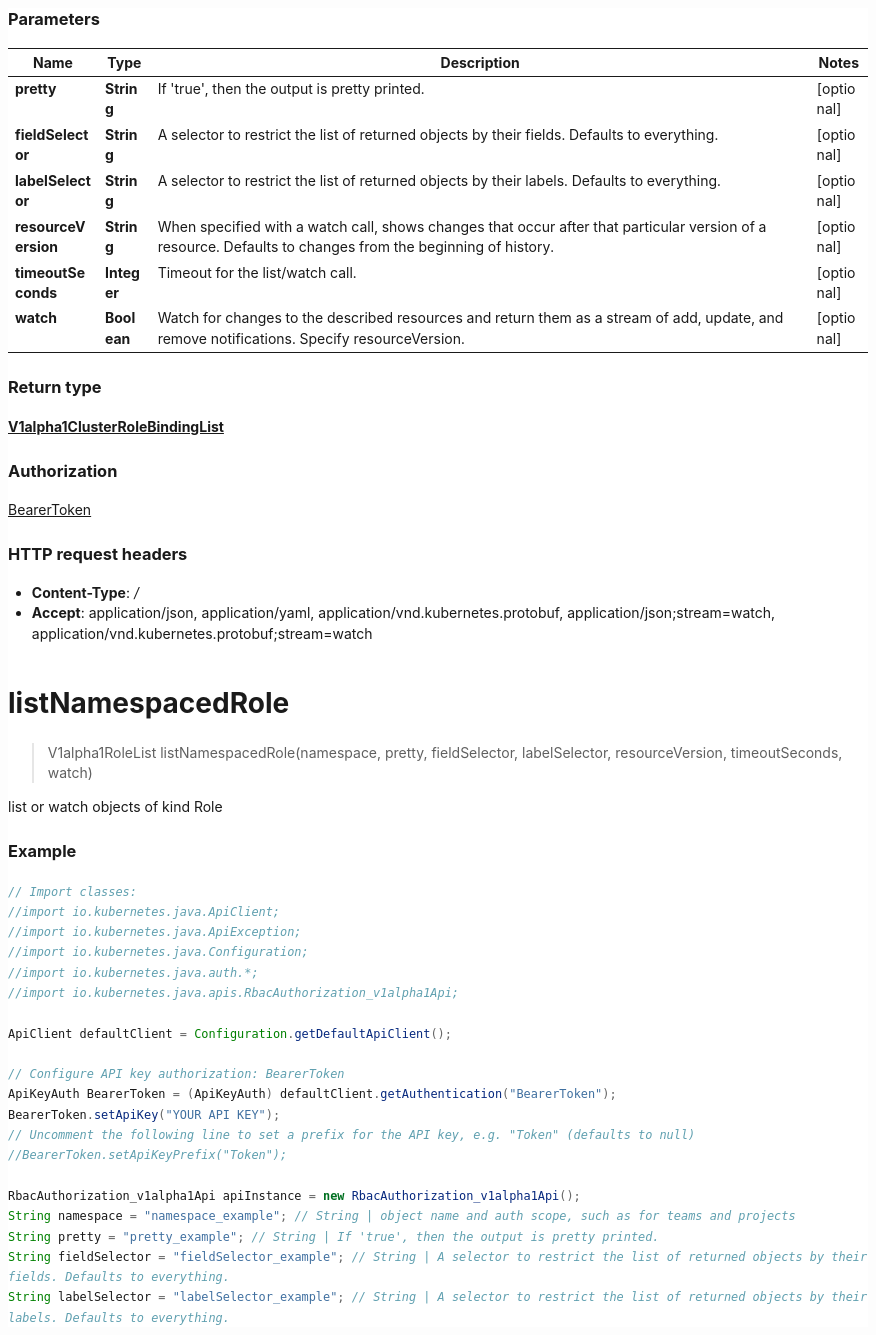 ### Parameters

Name | Type | Description  | Notes
------------- | ------------- | ------------- | -------------
 **pretty** | **String**| If &#39;true&#39;, then the output is pretty printed. | [optional]
 **fieldSelector** | **String**| A selector to restrict the list of returned objects by their fields. Defaults to everything. | [optional]
 **labelSelector** | **String**| A selector to restrict the list of returned objects by their labels. Defaults to everything. | [optional]
 **resourceVersion** | **String**| When specified with a watch call, shows changes that occur after that particular version of a resource. Defaults to changes from the beginning of history. | [optional]
 **timeoutSeconds** | **Integer**| Timeout for the list/watch call. | [optional]
 **watch** | **Boolean**| Watch for changes to the described resources and return them as a stream of add, update, and remove notifications. Specify resourceVersion. | [optional]

### Return type

[**V1alpha1ClusterRoleBindingList**](V1alpha1ClusterRoleBindingList.md)

### Authorization

[BearerToken](../README.md#BearerToken)

### HTTP request headers

 - **Content-Type**: */*
 - **Accept**: application/json, application/yaml, application/vnd.kubernetes.protobuf, application/json;stream=watch, application/vnd.kubernetes.protobuf;stream=watch

<a name="listNamespacedRole"></a>
# **listNamespacedRole**
> V1alpha1RoleList listNamespacedRole(namespace, pretty, fieldSelector, labelSelector, resourceVersion, timeoutSeconds, watch)



list or watch objects of kind Role

### Example
```java
// Import classes:
//import io.kubernetes.java.ApiClient;
//import io.kubernetes.java.ApiException;
//import io.kubernetes.java.Configuration;
//import io.kubernetes.java.auth.*;
//import io.kubernetes.java.apis.RbacAuthorization_v1alpha1Api;

ApiClient defaultClient = Configuration.getDefaultApiClient();

// Configure API key authorization: BearerToken
ApiKeyAuth BearerToken = (ApiKeyAuth) defaultClient.getAuthentication("BearerToken");
BearerToken.setApiKey("YOUR API KEY");
// Uncomment the following line to set a prefix for the API key, e.g. "Token" (defaults to null)
//BearerToken.setApiKeyPrefix("Token");

RbacAuthorization_v1alpha1Api apiInstance = new RbacAuthorization_v1alpha1Api();
String namespace = "namespace_example"; // String | object name and auth scope, such as for teams and projects
String pretty = "pretty_example"; // String | If 'true', then the output is pretty printed.
String fieldSelector = "fieldSelector_example"; // String | A selector to restrict the list of returned objects by their fields. Defaults to everything.
String labelSelector = "labelSelector_example"; // String | A selector to restrict the list of returned objects by their labels. Defaults to everything.
```
